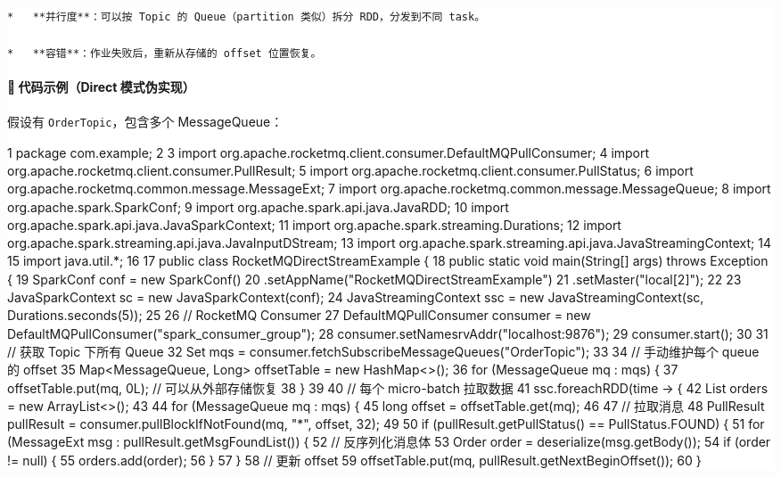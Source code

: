     *   **并行度**：可以按 Topic 的 Queue（partition 类似）拆分 RDD，分发到不同 task。
        
    *   **容错**：作业失败后，重新从存储的 offset 位置恢复。
        

#### 🚀 代码示例（Direct 模式伪实现）

假设有 `OrderTopic`，包含多个 MessageQueue：

 1 package com.example; 2 
 3 import org.apache.rocketmq.client.consumer.DefaultMQPullConsumer; 4 import org.apache.rocketmq.client.consumer.PullResult; 5 import org.apache.rocketmq.client.consumer.PullStatus; 6 import org.apache.rocketmq.common.message.MessageExt; 7 import org.apache.rocketmq.common.message.MessageQueue; 8 import org.apache.spark.SparkConf; 9 import org.apache.spark.api.java.JavaRDD;
10 import org.apache.spark.api.java.JavaSparkContext;
11 import org.apache.spark.streaming.Durations;
12 import org.apache.spark.streaming.api.java.JavaInputDStream;
13 import org.apache.spark.streaming.api.java.JavaStreamingContext;
14 
15 import java.util.\*;
16 
17 public class RocketMQDirectStreamExample {
18     public static void main(String\[\] args) throws Exception {
19         SparkConf conf = new SparkConf()
20                 .setAppName("RocketMQDirectStreamExample")
21                 .setMaster("local\[2\]");
22 
23         JavaSparkContext sc = new JavaSparkContext(conf);
24         JavaStreamingContext ssc = new JavaStreamingContext(sc, Durations.seconds(5));
25 
26         // RocketMQ Consumer
27         DefaultMQPullConsumer consumer = new DefaultMQPullConsumer("spark\_consumer\_group");
28         consumer.setNamesrvAddr("localhost:9876");
29 consumer.start();
30 
31         // 获取 Topic 下所有 Queue
32         Set<MessageQueue> mqs = consumer.fetchSubscribeMessageQueues("OrderTopic");
33 
34         // 手动维护每个 queue 的 offset
35         Map<MessageQueue, Long> offsetTable = new HashMap<>();
36         for (MessageQueue mq : mqs) {
37             offsetTable.put(mq, 0L); // 可以从外部存储恢复
38 }
39 
40         // 每个 micro-batch 拉取数据
41         ssc.foreachRDD(time -> {
42             List<Order> orders = new ArrayList<>();
43 
44             for (MessageQueue mq : mqs) {
45                 long offset = offsetTable.get(mq);
46 
47                 // 拉取消息
48                 PullResult pullResult = consumer.pullBlockIfNotFound(mq, "\*", offset, 32);
49 
50                 if (pullResult.getPullStatus() == PullStatus.FOUND) {
51                     for (MessageExt msg : pullResult.getMsgFoundList()) {
52                         // 反序列化消息体
53                         Order order = deserialize(msg.getBody());
54                         if (order != null) {
55 orders.add(order);
56 }
57 }
58                     // 更新 offset
59 offsetTable.put(mq, pullResult.getNextBeginOffset());
60 }